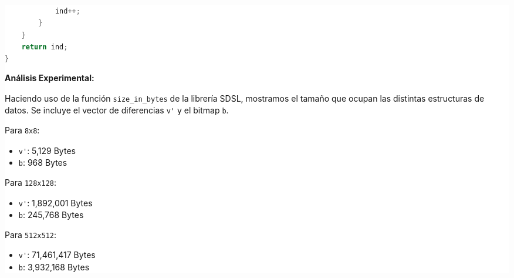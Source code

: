 ```cpp
            ind++;
        }
    }
    return ind;
}
```

**Análisis Experimental:**

Haciendo uso de la función `size_in_bytes` de la librería SDSL, mostramos el tamaño que ocupan las distintas estructuras de datos. Se incluye el vector de diferencias `v'` y el bitmap `b`.

Para `8x8`:
- `v'`: 5,129 Bytes
- `b`: 968 Bytes

Para `128x128`:
- `v'`: 1,892,001 Bytes
- `b`: 245,768 Bytes

Para `512x512`:
- `v'`: 71,461,417 Bytes
- `b`: 3,932,168 Bytes